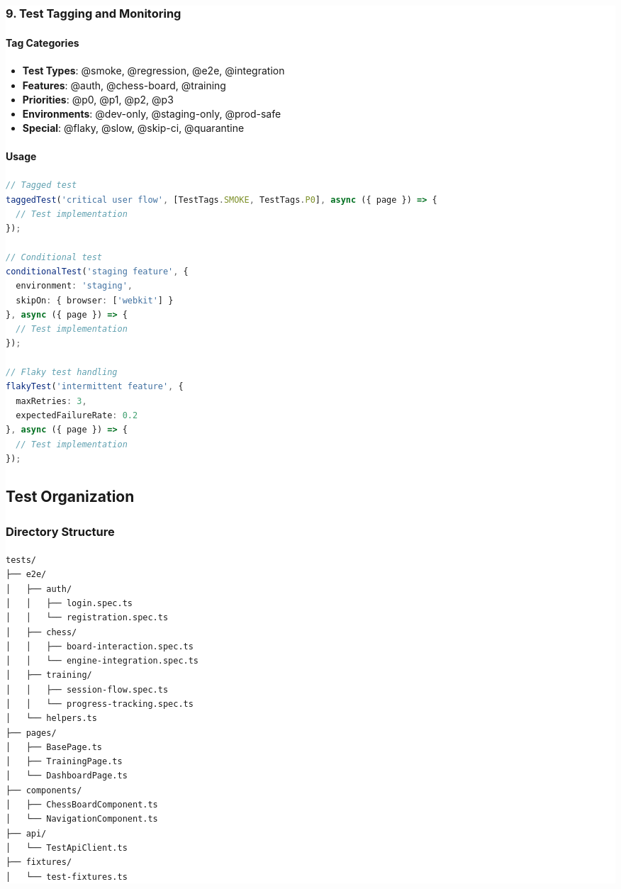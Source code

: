 ```typescript
```

### 9. Test Tagging and Monitoring

#### Tag Categories
- **Test Types**: @smoke, @regression, @e2e, @integration
- **Features**: @auth, @chess-board, @training
- **Priorities**: @p0, @p1, @p2, @p3
- **Environments**: @dev-only, @staging-only, @prod-safe
- **Special**: @flaky, @slow, @skip-ci, @quarantine

#### Usage
```typescript
// Tagged test
taggedTest('critical user flow', [TestTags.SMOKE, TestTags.P0], async ({ page }) => {
  // Test implementation
});

// Conditional test
conditionalTest('staging feature', {
  environment: 'staging',
  skipOn: { browser: ['webkit'] }
}, async ({ page }) => {
  // Test implementation
});

// Flaky test handling
flakyTest('intermittent feature', {
  maxRetries: 3,
  expectedFailureRate: 0.2
}, async ({ page }) => {
  // Test implementation
});
```

## Test Organization

### Directory Structure
```
tests/
├── e2e/
│   ├── auth/
│   │   ├── login.spec.ts
│   │   └── registration.spec.ts
│   ├── chess/
│   │   ├── board-interaction.spec.ts
│   │   └── engine-integration.spec.ts
│   ├── training/
│   │   ├── session-flow.spec.ts
│   │   └── progress-tracking.spec.ts
│   └── helpers.ts
├── pages/
│   ├── BasePage.ts
│   ├── TrainingPage.ts
│   └── DashboardPage.ts
├── components/
│   ├── ChessBoardComponent.ts
│   └── NavigationComponent.ts
├── api/
│   └── TestApiClient.ts
├── fixtures/
│   └── test-fixtures.ts
```